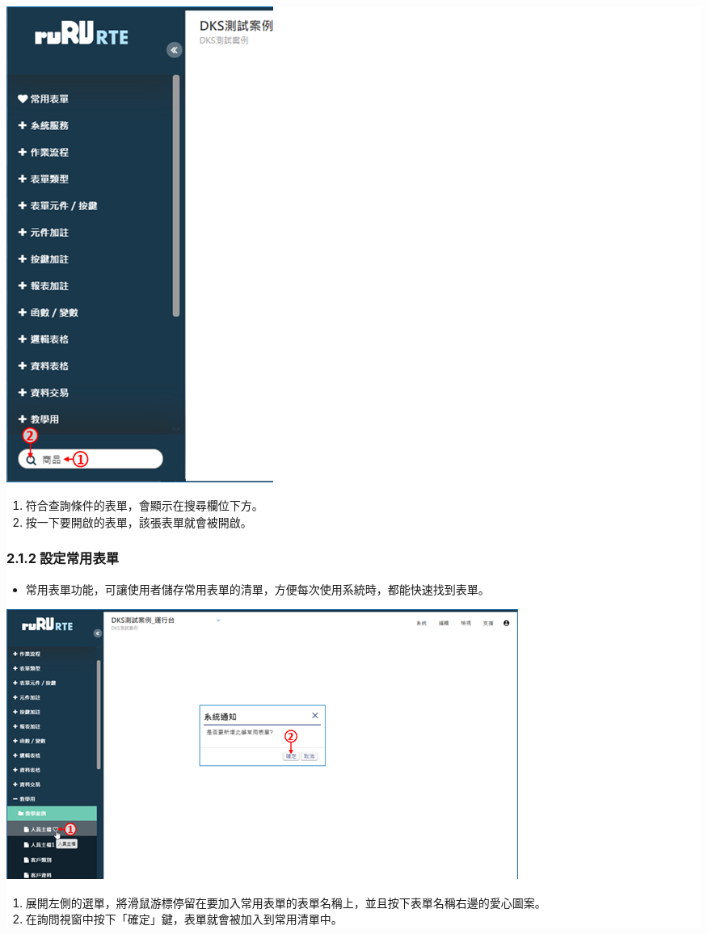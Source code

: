 ![](images/RTE-02.1.1-2.png)

1. 符合查詢條件的表單，會顯示在搜尋欄位下方。
2. 按一下要開啟的表單，該張表單就會被開啟。

### 2.1.2 設定常用表單

- 常用表單功能，可讓使用者儲存常用表單的清單，方便每次使用系統時，都能快速找到表單。

![](images/RTE-02.1.2-1.png)
1. 展開左側的選單，將滑鼠游標停留在要加入常用表單的表單名稱上，並且按下表單名稱右邊的愛心圖案。
2. 在詢問視窗中按下「確定」鍵，表單就會被加入到常用清單中。
